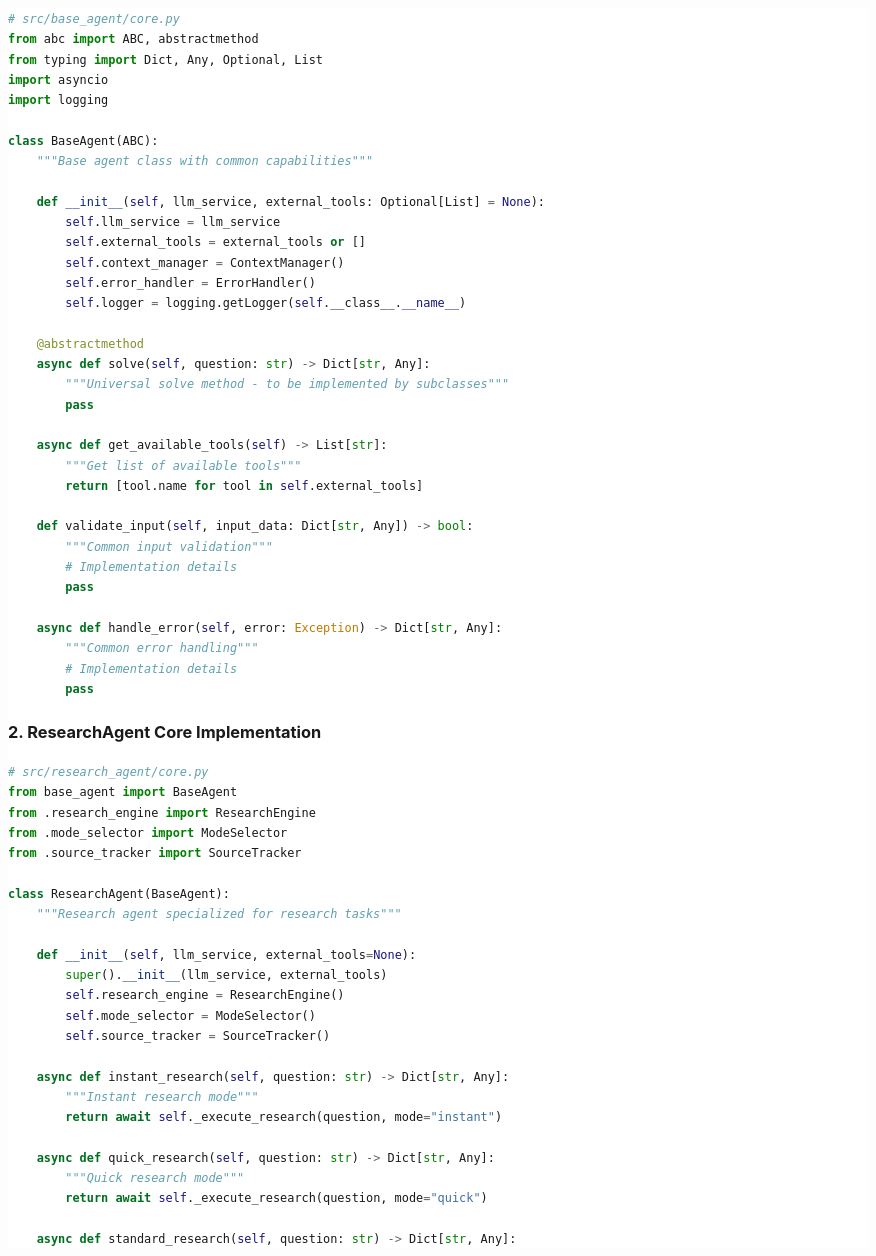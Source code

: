```python
# src/base_agent/core.py
from abc import ABC, abstractmethod
from typing import Dict, Any, Optional, List
import asyncio
import logging

class BaseAgent(ABC):
    """Base agent class with common capabilities"""
    
    def __init__(self, llm_service, external_tools: Optional[List] = None):
        self.llm_service = llm_service
        self.external_tools = external_tools or []
        self.context_manager = ContextManager()
        self.error_handler = ErrorHandler()
        self.logger = logging.getLogger(self.__class__.__name__)
    
    @abstractmethod
    async def solve(self, question: str) -> Dict[str, Any]:
        """Universal solve method - to be implemented by subclasses"""
        pass
    
    async def get_available_tools(self) -> List[str]:
        """Get list of available tools"""
        return [tool.name for tool in self.external_tools]
    
    def validate_input(self, input_data: Dict[str, Any]) -> bool:
        """Common input validation"""
        # Implementation details
        pass
    
    async def handle_error(self, error: Exception) -> Dict[str, Any]:
        """Common error handling"""
        # Implementation details
        pass
```

### 2. ResearchAgent Core Implementation

```python
# src/research_agent/core.py
from base_agent import BaseAgent
from .research_engine import ResearchEngine
from .mode_selector import ModeSelector
from .source_tracker import SourceTracker

class ResearchAgent(BaseAgent):
    """Research agent specialized for research tasks"""
    
    def __init__(self, llm_service, external_tools=None):
        super().__init__(llm_service, external_tools)
        self.research_engine = ResearchEngine()
        self.mode_selector = ModeSelector()
        self.source_tracker = SourceTracker()
    
    async def instant_research(self, question: str) -> Dict[str, Any]:
        """Instant research mode"""
        return await self._execute_research(question, mode="instant")
    
    async def quick_research(self, question: str) -> Dict[str, Any]:
        """Quick research mode"""
        return await self._execute_research(question, mode="quick")
    
    async def standard_research(self, question: str) -> Dict[str, Any]:
```